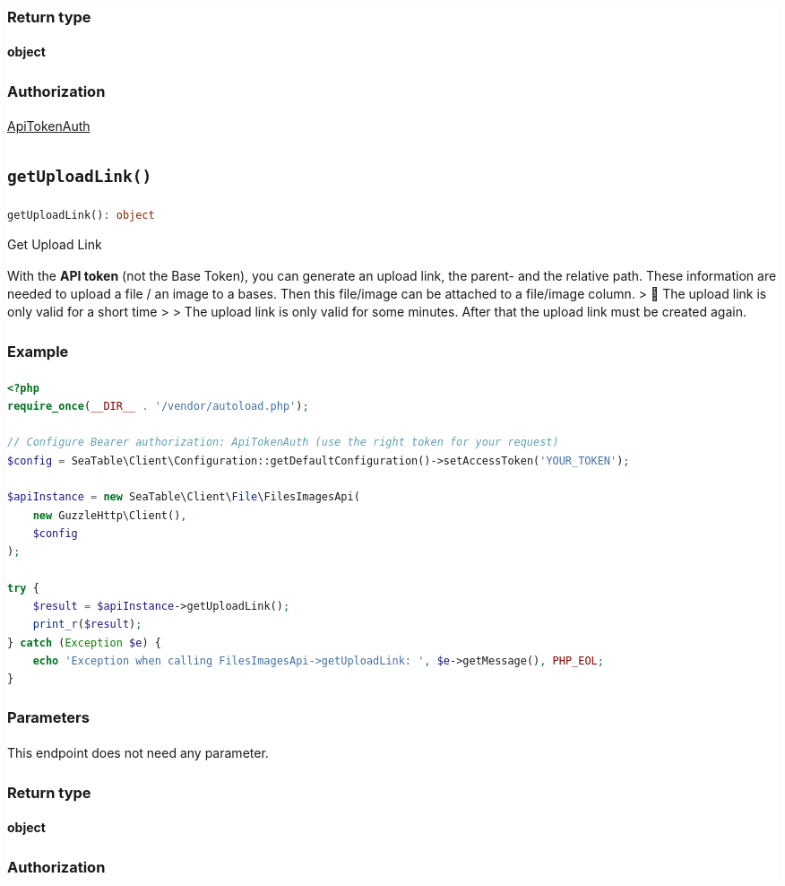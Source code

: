 ### Return type

**object**

### Authorization

[ApiTokenAuth](../../README.md#ApiTokenAuth)



## `getUploadLink()`

```php
getUploadLink(): object
```

Get Upload Link

With the **API token** (not the Base Token), you can generate an upload link, the parent- and the relative path. These information are needed to upload a file / an image to a bases. Then this file/image can be attached to a file/image column.   > 📘 The upload link is only valid for a short time >  > The upload link is only valid for some minutes. After that the upload link must be created again.

### Example

```php
<?php
require_once(__DIR__ . '/vendor/autoload.php');

// Configure Bearer authorization: ApiTokenAuth (use the right token for your request)
$config = SeaTable\Client\Configuration::getDefaultConfiguration()->setAccessToken('YOUR_TOKEN');

$apiInstance = new SeaTable\Client\File\FilesImagesApi(
    new GuzzleHttp\Client(),
    $config
);

try {
    $result = $apiInstance->getUploadLink();
    print_r($result);
} catch (Exception $e) {
    echo 'Exception when calling FilesImagesApi->getUploadLink: ', $e->getMessage(), PHP_EOL;
}
```

### Parameters

This endpoint does not need any parameter.

### Return type

**object**

### Authorization
